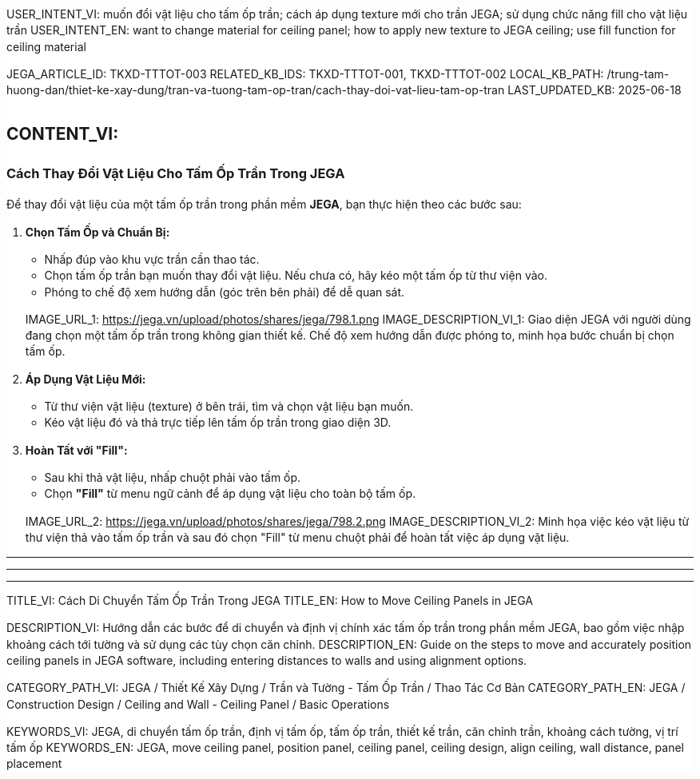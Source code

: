 USER_INTENT_VI: muốn đổi vật liệu cho tấm ốp trần; cách áp dụng texture mới cho trần JEGA; sử dụng chức năng fill cho vật liệu trần
USER_INTENT_EN: want to change material for ceiling panel; how to apply new texture to JEGA ceiling; use fill function for ceiling material

JEGA_ARTICLE_ID: TKXD-TTTOT-003
RELATED_KB_IDS: TKXD-TTTOT-001, TKXD-TTTOT-002
LOCAL_KB_PATH: /trung-tam-huong-dan/thiet-ke-xay-dung/tran-va-tuong-tam-op-tran/cach-thay-doi-vat-lieu-tam-op-tran
LAST_UPDATED_KB: 2025-06-18

CONTENT_VI:
---
### Cách Thay Đổi Vật Liệu Cho Tấm Ốp Trần Trong JEGA

Để thay đổi vật liệu của một tấm ốp trần trong phần mềm **JEGA**, bạn thực hiện theo các bước sau:

1.  **Chọn Tấm Ốp và Chuẩn Bị:**
    *   Nhấp đúp vào khu vực trần cần thao tác.
    *   Chọn tấm ốp trần bạn muốn thay đổi vật liệu. Nếu chưa có, hãy kéo một tấm ốp từ thư viện vào.
    *   Phóng to chế độ xem hướng dẫn (góc trên bên phải) để dễ quan sát.

    IMAGE_URL_1: https://jega.vn/upload/photos/shares/jega/798.1.png
    IMAGE_DESCRIPTION_VI_1: Giao diện JEGA với người dùng đang chọn một tấm ốp trần trong không gian thiết kế. Chế độ xem hướng dẫn được phóng to, minh họa bước chuẩn bị chọn tấm ốp.

2.  **Áp Dụng Vật Liệu Mới:**
    *   Từ thư viện vật liệu (texture) ở bên trái, tìm và chọn vật liệu bạn muốn.
    *   Kéo vật liệu đó và thả trực tiếp lên tấm ốp trần trong giao diện 3D.

3.  **Hoàn Tất với "Fill":**
    *   Sau khi thả vật liệu, nhấp chuột phải vào tấm ốp.
    *   Chọn **"Fill"** từ menu ngữ cảnh để áp dụng vật liệu cho toàn bộ tấm ốp.

    IMAGE_URL_2: https://jega.vn/upload/photos/shares/jega/798.2.png
    IMAGE_DESCRIPTION_VI_2: Minh họa việc kéo vật liệu từ thư viện thả vào tấm ốp trần và sau đó chọn "Fill" từ menu chuột phải để hoàn tất việc áp dụng vật liệu.
---

----------------------------------------

----------------------------------------

TITLE_VI: Cách Di Chuyển Tấm Ốp Trần Trong JEGA
TITLE_EN: How to Move Ceiling Panels in JEGA

DESCRIPTION_VI: Hướng dẫn các bước để di chuyển và định vị chính xác tấm ốp trần trong phần mềm JEGA, bao gồm việc nhập khoảng cách tới tường và sử dụng các tùy chọn căn chỉnh.
DESCRIPTION_EN: Guide on the steps to move and accurately position ceiling panels in JEGA software, including entering distances to walls and using alignment options.

CATEGORY_PATH_VI: JEGA / Thiết Kế Xây Dựng / Trần và Tường - Tấm Ốp Trần / Thao Tác Cơ Bản
CATEGORY_PATH_EN: JEGA / Construction Design / Ceiling and Wall - Ceiling Panel / Basic Operations

KEYWORDS_VI: JEGA, di chuyển tấm ốp trần, định vị tấm ốp, tấm ốp trần, thiết kế trần, căn chỉnh trần, khoảng cách tường, vị trí tấm ốp
KEYWORDS_EN: JEGA, move ceiling panel, position panel, ceiling panel, ceiling design, align ceiling, wall distance, panel placement
